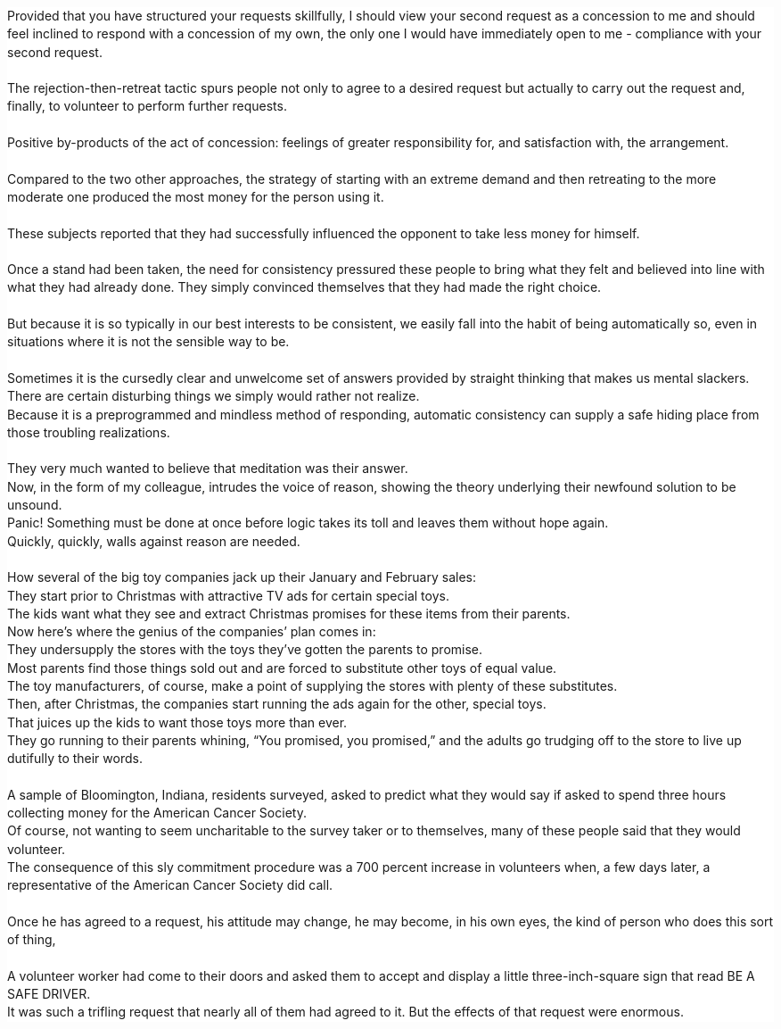 Provided that you have structured your requests skillfully, I should view your second request as a concession to me and should feel inclined to respond with a concession of my own, the only one I would have immediately open to me - compliance with your second request.<br>
<br>
The rejection-then-retreat tactic spurs people not only to agree to a desired request but actually to carry out the request and, finally, to volunteer to perform further requests.<br>
<br>
Positive by-products of the act of concession: feelings of greater responsibility for, and satisfaction with, the arrangement.<br>
<br>
Compared to the two other approaches, the strategy of starting with an extreme demand and then retreating to the more moderate one produced the most money for the person using it.<br>
<br>
These subjects reported that they had successfully influenced the opponent to take less money for himself.<br>
<br>
Once a stand had been taken, the need for consistency pressured these people to bring what they felt and believed into line with what they had already done. They simply convinced themselves that they had made the right choice.<br>
<br>
But because it is so typically in our best interests to be consistent, we easily fall into the habit of being automatically so, even in situations where it is not the sensible way to be.<br>
<br>
Sometimes it is the cursedly clear and unwelcome set of answers provided by straight thinking that makes us mental slackers.<br>
There are certain disturbing things we simply would rather not realize.<br>
Because it is a preprogrammed and mindless method of responding, automatic consistency can supply a safe hiding place from those troubling realizations.<br>
<br>
They very much wanted to believe that meditation was their answer.<br>
Now, in the form of my colleague, intrudes the voice of reason, showing the theory underlying their newfound solution to be unsound.<br>
Panic! Something must be done at once before logic takes its toll and leaves them without hope again.<br>
Quickly, quickly, walls against reason are needed.<br>
<br>
How several of the big toy companies jack up their January and February sales:<br>
They start prior to Christmas with attractive TV ads for certain special toys.<br>
The kids want what they see and extract Christmas promises for these items from their parents.<br>
Now here’s where the genius of the companies’ plan comes in:<br>
They undersupply the stores with the toys they’ve gotten the parents to promise.<br>
Most parents find those things sold out and are forced to substitute other toys of equal value.<br>
The toy manufacturers, of course, make a point of supplying the stores with plenty of these substitutes.<br>
Then, after Christmas, the companies start running the ads again for the other, special toys.<br>
That juices up the kids to want those toys more than ever.<br>
They go running to their parents whining, “You promised, you promised,” and the adults go trudging off to the store to live up dutifully to their words.<br>
<br>
A sample of Bloomington, Indiana, residents surveyed, asked to predict what they would say if asked to spend three hours collecting money for the American Cancer Society.<br>
Of course, not wanting to seem uncharitable to the survey taker or to themselves, many of these people said that they would volunteer.<br>
The consequence of this sly commitment procedure was a 700 percent increase in volunteers when, a few days later, a representative of the American Cancer Society did call.<br>
<br>
Once he has agreed to a request, his attitude may change, he may become, in his own eyes, the kind of person who does this sort of thing,<br>
<br>
A volunteer worker had come to their doors and asked them to accept and display a little three-inch-square sign that read BE A SAFE DRIVER.<br>
It was such a trifling request that nearly all of them had agreed to it. But the effects of that request were enormous.<br>